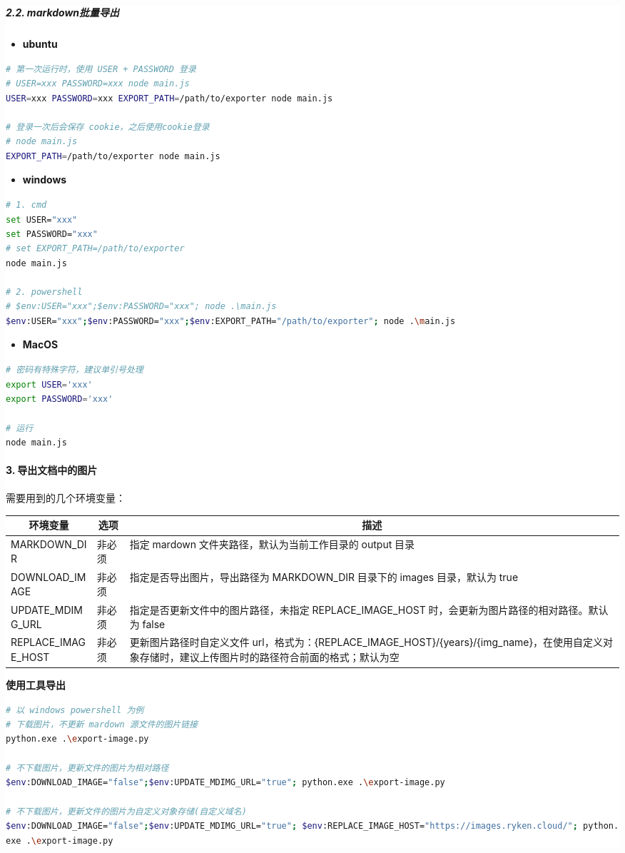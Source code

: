 ##### 2.2. markdown批量导出
- **ubuntu**
```bash
# 第一次运行时，使用 USER + PASSWORD 登录
# USER=xxx PASSWORD=xxx node main.js
USER=xxx PASSWORD=xxx EXPORT_PATH=/path/to/exporter node main.js

# 登录一次后会保存 cookie，之后使用cookie登录
# node main.js
EXPORT_PATH=/path/to/exporter node main.js
```

- **windows**
```bash
# 1. cmd
set USER="xxx"
set PASSWORD="xxx"
# set EXPORT_PATH=/path/to/exporter
node main.js

# 2. powershell
# $env:USER="xxx";$env:PASSWORD="xxx"; node .\main.js
$env:USER="xxx";$env:PASSWORD="xxx";$env:EXPORT_PATH="/path/to/exporter"; node .\main.js
```

- **MacOS**
```bash
# 密码有特殊字符，建议单引号处理
export USER='xxx'
export PASSWORD='xxx'

# 运行
node main.js
```

#### 3. 导出文档中的图片

需要用到的几个环境变量：

| 环境变量 | 选项 | 描述 |
|--|--|--|
| MARKDOWN_DIR | 非必须 | 指定 mardown 文件夹路径，默认为当前工作目录的 output 目录 |
| DOWNLOAD_IMAGE | 非必须 | 指定是否导出图片，导出路径为 MARKDOWN_DIR 目录下的 images 目录，默认为 true |
| UPDATE_MDIMG_URL | 非必须 | 指定是否更新文件中的图片路径，未指定 REPLACE_IMAGE_HOST 时，会更新为图片路径的相对路径。默认为 false |
| REPLACE_IMAGE_HOST | 非必须 | 更新图片路径时自定义文件 url，格式为：{REPLACE_IMAGE_HOST}/{years}/{img_name}，在使用自定义对象存储时，建议上传图片时的路径符合前面的格式；默认为空 |

**使用工具导出**

```bash
# 以 windows powershell 为例
# 下载图片，不更新 mardown 源文件的图片链接
python.exe .\export-image.py

# 不下载图片，更新文件的图片为相对路径
$env:DOWNLOAD_IMAGE="false";$env:UPDATE_MDIMG_URL="true"; python.exe .\export-image.py

# 不下载图片，更新文件的图片为自定义对象存储(自定义域名)
$env:DOWNLOAD_IMAGE="false";$env:UPDATE_MDIMG_URL="true"; $env:REPLACE_IMAGE_HOST="https://images.ryken.cloud/"; python.exe .\export-image.py
```
